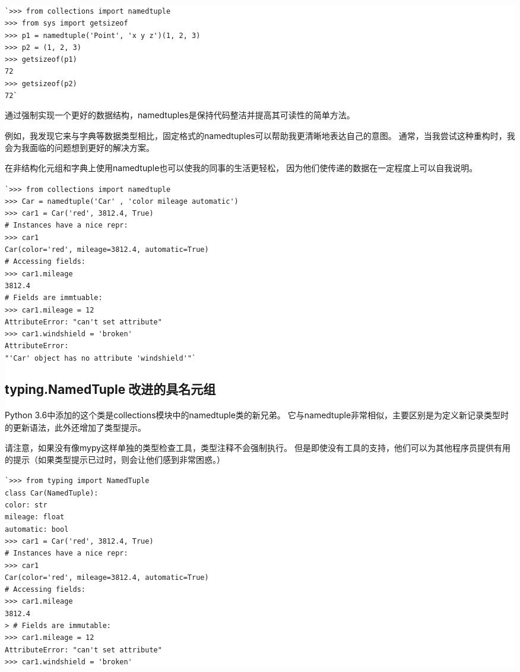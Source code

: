     `>>> from collections import namedtuple
    >>> from sys import getsizeof
    >>> p1 = namedtuple('Point', 'x y z')(1, 2, 3)
    >>> p2 = (1, 2, 3)
    >>> getsizeof(p1)
    72
    >>> getsizeof(p2)
    72`

通过强制实现一个更好的数据结构，namedtuples是保持代码整洁并提高其可读性的简单方法。

例如，我发现它来与字典等数据类型相比，固定格式的namedtuples可以帮助我更清晰地表达自己的意图。
通常，当我尝试这种重构时，我会为我面临的问题想到更好的解决方案。

在非结构化元组和字典上使用namedtuple也可以使我的同事的生活更轻松，
因为他们使传递的数据在一定程度上可以自我说明。

    `>>> from collections import namedtuple
    >>> Car = namedtuple('Car' , 'color mileage automatic')
    >>> car1 = Car('red', 3812.4, True)
    # Instances have a nice repr:
    >>> car1
    Car(color='red', mileage=3812.4, automatic=True)
    # Accessing fields:
    >>> car1.mileage
    3812.4
    # Fields are immtuable:
    >>> car1.mileage = 12
    AttributeError: "can't set attribute"
    >>> car1.windshield = 'broken'
    AttributeError:
    "'Car' object has no attribute 'windshield'"`


## typing.NamedTuple 改进的具名元组

Python 3.6中添加的这个类是collections模块中的namedtuple类的新兄弟。
它与namedtuple非常相似，主要区别是为定义新记录类型时的更新语法，此外还增加了类型提示。

请注意，如果没有像mypy这样单独的类型检查工具，类型注释不会强制执行。
但是即使没有工具的支持，他们可以为其他程序员提供有用的提示（如果类型提示已过时，则会让他们感到非常困惑。）

    `>>> from typing import NamedTuple
    class Car(NamedTuple):
    color: str
    mileage: float
    automatic: bool
    >>> car1 = Car('red', 3812.4, True)
    # Instances have a nice repr:
    >>> car1
    Car(color='red', mileage=3812.4, automatic=True)
    # Accessing fields:
    >>> car1.mileage
    3812.4
    > # Fields are immutable:
    >>> car1.mileage = 12
    AttributeError: "can't set attribute"
    >>> car1.windshield = 'broken'